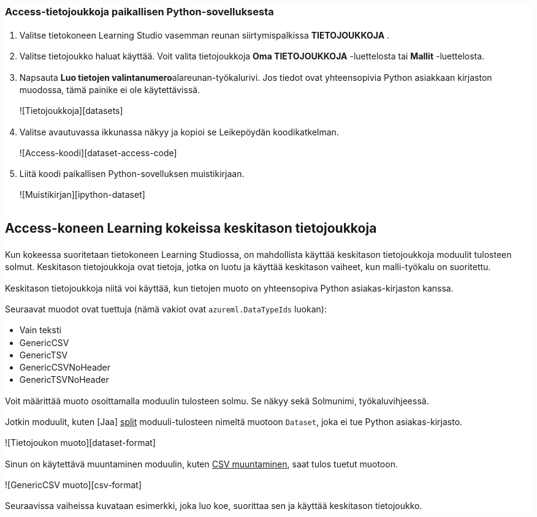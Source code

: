 ### <a name="accessingDatasets"></a>Access-tietojoukkoja paikallisen Python-sovelluksesta

1. Valitse tietokoneen Learning Studio vasemman reunan siirtymispalkissa **TIETOJOUKKOJA** .

2. Valitse tietojoukko haluat käyttää. Voit valita tietojoukkoja **Oma TIETOJOUKKOJA** -luettelosta tai **Mallit** -luettelosta.

3. Napsauta **Luo tietojen valintanumero**alareunan-työkalurivi. Jos tiedot ovat yhteensopivia Python asiakkaan kirjaston muodossa, tämä painike ei ole käytettävissä.

    ![Tietojoukkoja][datasets]

4. Valitse avautuvassa ikkunassa näkyy ja kopioi se Leikepöydän koodikatkelman.

    ![Access-koodi][dataset-access-code]

5. Liitä koodi paikallisen Python-sovelluksen muistikirjaan.

    ![Muistikirjan][ipython-dataset]

## <a name="accessingIntermediateDatasets"></a>Access-koneen Learning kokeissa keskitason tietojoukkoja

Kun kokeessa suoritetaan tietokoneen Learning Studiossa, on mahdollista käyttää keskitason tietojoukkoja moduulit tulosteen solmut. Keskitason tietojoukkoja ovat tietoja, jotka on luotu ja käyttää keskitason vaiheet, kun malli-työkalu on suoritettu.

Keskitason tietojoukkoja niitä voi käyttää, kun tietojen muoto on yhteensopiva Python asiakas-kirjaston kanssa.

Seuraavat muodot ovat tuettuja (nämä vakiot ovat `azureml.DataTypeIds` luokan):

 - Vain teksti
 - GenericCSV
 - GenericTSV
 - GenericCSVNoHeader
 - GenericTSVNoHeader

Voit määrittää muoto osoittamalla moduulin tulosteen solmu. Se näkyy sekä Solmunimi, työkaluvihjeessä.

Jotkin moduulit, kuten [Jaa] [ split] moduuli-tulosteen nimeltä muotoon `Dataset`, joka ei tue Python asiakas-kirjasto.

![Tietojoukon muoto][dataset-format]

Sinun on käytettävä muuntaminen moduulin, kuten [CSV muuntaminen][convert-to-csv], saat tulos tuetut muotoon.

![GenericCSV muoto][csv-format]

Seuraavissa vaiheissa kuvataan esimerkki, joka luo koe, suorittaa sen ja käyttää keskitason tietojoukko.


[convert-to-csv]: https://msdn.microsoft.com/library/azure/faa6ba63-383c-4086-ba58-7abf26b85814/
[split]: https://msdn.microsoft.com/library/azure/70530644-c97a-4ab6-85f7-88bf30a8be5f/